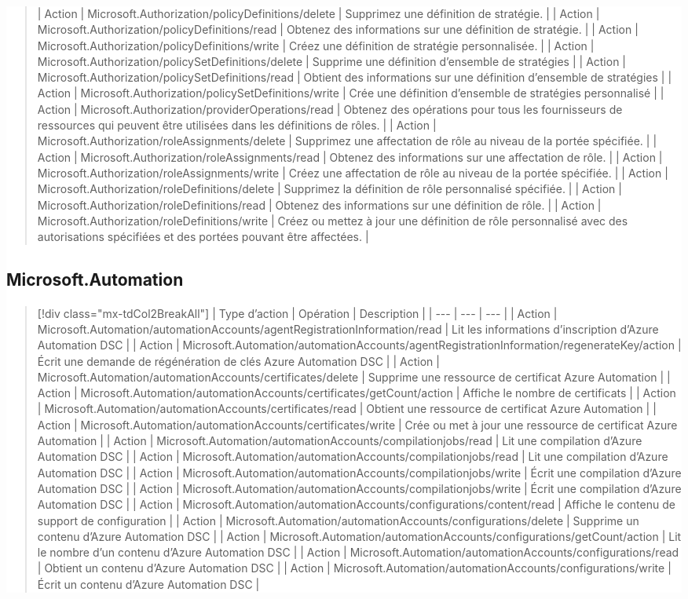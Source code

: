 > | Action | Microsoft.Authorization/policyDefinitions/delete | Supprimez une définition de stratégie. |
> | Action | Microsoft.Authorization/policyDefinitions/read | Obtenez des informations sur une définition de stratégie. |
> | Action | Microsoft.Authorization/policyDefinitions/write | Créez une définition de stratégie personnalisée. |
> | Action | Microsoft.Authorization/policySetDefinitions/delete | Supprime une définition d’ensemble de stratégies |
> | Action | Microsoft.Authorization/policySetDefinitions/read | Obtient des informations sur une définition d’ensemble de stratégies |
> | Action | Microsoft.Authorization/policySetDefinitions/write | Crée une définition d’ensemble de stratégies personnalisé |
> | Action | Microsoft.Authorization/providerOperations/read | Obtenez des opérations pour tous les fournisseurs de ressources qui peuvent être utilisées dans les définitions de rôles. |
> | Action | Microsoft.Authorization/roleAssignments/delete | Supprimez une affectation de rôle au niveau de la portée spécifiée. |
> | Action | Microsoft.Authorization/roleAssignments/read | Obtenez des informations sur une affectation de rôle. |
> | Action | Microsoft.Authorization/roleAssignments/write | Créez une affectation de rôle au niveau de la portée spécifiée. |
> | Action | Microsoft.Authorization/roleDefinitions/delete | Supprimez la définition de rôle personnalisé spécifiée. |
> | Action | Microsoft.Authorization/roleDefinitions/read | Obtenez des informations sur une définition de rôle. |
> | Action | Microsoft.Authorization/roleDefinitions/write | Créez ou mettez à jour une définition de rôle personnalisé avec des autorisations spécifiées et des portées pouvant être affectées. |

## <a name="microsoftautomation"></a>Microsoft.Automation

> [!div class="mx-tdCol2BreakAll"]
> | Type d’action | Opération | Description |
> | --- | --- | --- |
> | Action | Microsoft.Automation/automationAccounts/agentRegistrationInformation/read | Lit les informations d’inscription d’Azure Automation DSC |
> | Action | Microsoft.Automation/automationAccounts/agentRegistrationInformation/regenerateKey/action | Écrit une demande de régénération de clés Azure Automation DSC |
> | Action | Microsoft.Automation/automationAccounts/certificates/delete | Supprime une ressource de certificat Azure Automation |
> | Action | Microsoft.Automation/automationAccounts/certificates/getCount/action | Affiche le nombre de certificats |
> | Action | Microsoft.Automation/automationAccounts/certificates/read | Obtient une ressource de certificat Azure Automation |
> | Action | Microsoft.Automation/automationAccounts/certificates/write | Crée ou met à jour une ressource de certificat Azure Automation |
> | Action | Microsoft.Automation/automationAccounts/compilationjobs/read | Lit une compilation d’Azure Automation DSC |
> | Action | Microsoft.Automation/automationAccounts/compilationjobs/read | Lit une compilation d’Azure Automation DSC |
> | Action | Microsoft.Automation/automationAccounts/compilationjobs/write | Écrit une compilation d’Azure Automation DSC |
> | Action | Microsoft.Automation/automationAccounts/compilationjobs/write | Écrit une compilation d’Azure Automation DSC |
> | Action | Microsoft.Automation/automationAccounts/configurations/content/read | Affiche le contenu de support de configuration |
> | Action | Microsoft.Automation/automationAccounts/configurations/delete | Supprime un contenu d’Azure Automation DSC |
> | Action | Microsoft.Automation/automationAccounts/configurations/getCount/action | Lit le nombre d’un contenu d’Azure Automation DSC |
> | Action | Microsoft.Automation/automationAccounts/configurations/read | Obtient un contenu d’Azure Automation DSC |
> | Action | Microsoft.Automation/automationAccounts/configurations/write | Écrit un contenu d’Azure Automation DSC |